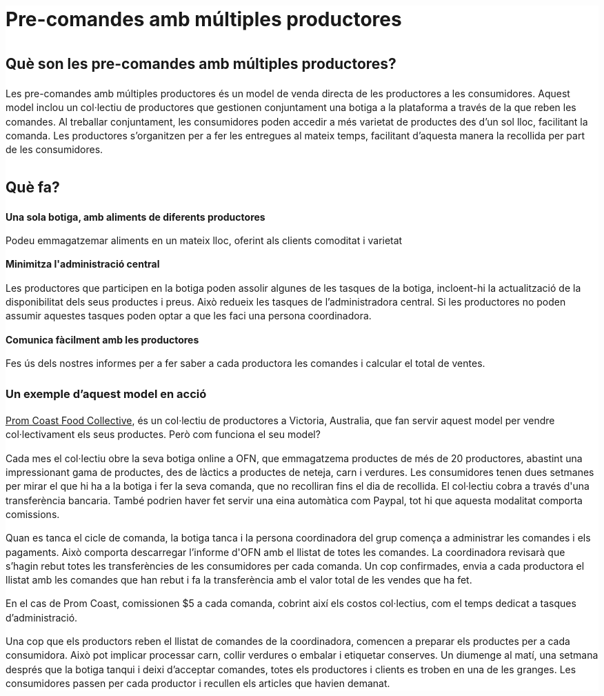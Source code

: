 # Pre-comandes amb múltiples productores

## Què son les pre-comandes amb múltiples productores?

Les pre-comandes amb múltiples productores és un model de venda directa de les productores a les consumidores. Aquest model inclou un col·lectiu de productores que gestionen conjuntament una botiga a la plataforma a través de la que reben les comandes. Al treballar conjuntament, les consumidores poden accedir a més varietat de productes des d’un sol lloc, facilitant la comanda. Les productores s’organitzen per a fer les entregues al mateix temps, facilitant d’aquesta manera la recollida per part de les consumidores.

## Què fa?

**Una sola botiga, amb aliments de diferents productores**

Podeu emmagatzemar aliments en un mateix lloc, oferint als clients comoditat i varietat

**Minimitza l'administració central**

Les productores que participen en la botiga poden assolir algunes de les tasques de la botiga, incloent-hi la actualització de la disponibilitat dels seus productes i preus. Això redueix les tasques de l’administradora central. Si les productores no poden assumir aquestes tasques poden optar a que les faci una persona coordinadora.

**Comunica fàcilment amb les productores**

Fes ús dels nostres informes per a fer saber a cada productora les comandes i calcular el total de ventes.

### Un exemple d’aquest model en acció

[Prom Coast Food Collective](https://www.promcoastfoodcollective.com.au/),  és un col·lectiu de productores a Victoria, Australia, que fan servir aquest model per vendre col·lectivament els seus productes. Però com funciona el seu model?

Cada mes el col·lectiu obre la seva botiga online a OFN, que emmagatzema productes de més de 20 productores, abastint una impressionant gama de productes, des de làctics a productes de neteja, carn i verdures. Les consumidores tenen dues setmanes per mirar el que hi ha a la botiga i fer la seva comanda, que no recolliran fins el dia de recollida.  El col·lectiu cobra a través d'una transferència bancaria. També podrien haver fet servir una eina automàtica com Paypal, tot hi que aquesta modalitat comporta comissions.

Quan es tanca el cicle de comanda, la botiga tanca i la persona coordinadora del grup comença a administrar les comandes i els pagaments. Això comporta descarregar l’informe d'OFN amb el llistat de totes les comandes. La coordinadora revisarà que s’hagin rebut totes les transferències de les consumidores per cada comanda. Un cop confirmades, envia a cada productora el llistat amb les comandes que han rebut i fa la transferència amb el valor total de les vendes que ha fet.

En el cas de  Prom Coast, comissionen $5 a cada comanda, cobrint així els costos col·lectius, com el temps dedicat a tasques d’administració.

Una cop que els productors reben el llistat de comandes de la coordinadora, comencen a preparar els productes per a cada consumidora. Això pot implicar processar carn, collir verdures o embalar i etiquetar conserves. Un diumenge al matí, una setmana després que la botiga tanqui i deixi d’acceptar comandes, totes els productores i clients es troben en una de les granges. Les consumidores passen per cada productor i recullen els articles que havien demanat.
